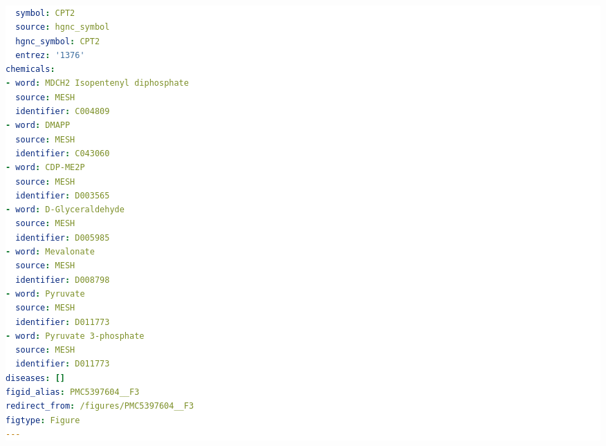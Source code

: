 ```yaml
  symbol: CPT2
  source: hgnc_symbol
  hgnc_symbol: CPT2
  entrez: '1376'
chemicals:
- word: MDCH2 Isopentenyl diphosphate
  source: MESH
  identifier: C004809
- word: DMAPP
  source: MESH
  identifier: C043060
- word: CDP-ME2P
  source: MESH
  identifier: D003565
- word: D-Glyceraldehyde
  source: MESH
  identifier: D005985
- word: Mevalonate
  source: MESH
  identifier: D008798
- word: Pyruvate
  source: MESH
  identifier: D011773
- word: Pyruvate 3-phosphate
  source: MESH
  identifier: D011773
diseases: []
figid_alias: PMC5397604__F3
redirect_from: /figures/PMC5397604__F3
figtype: Figure
---
```

